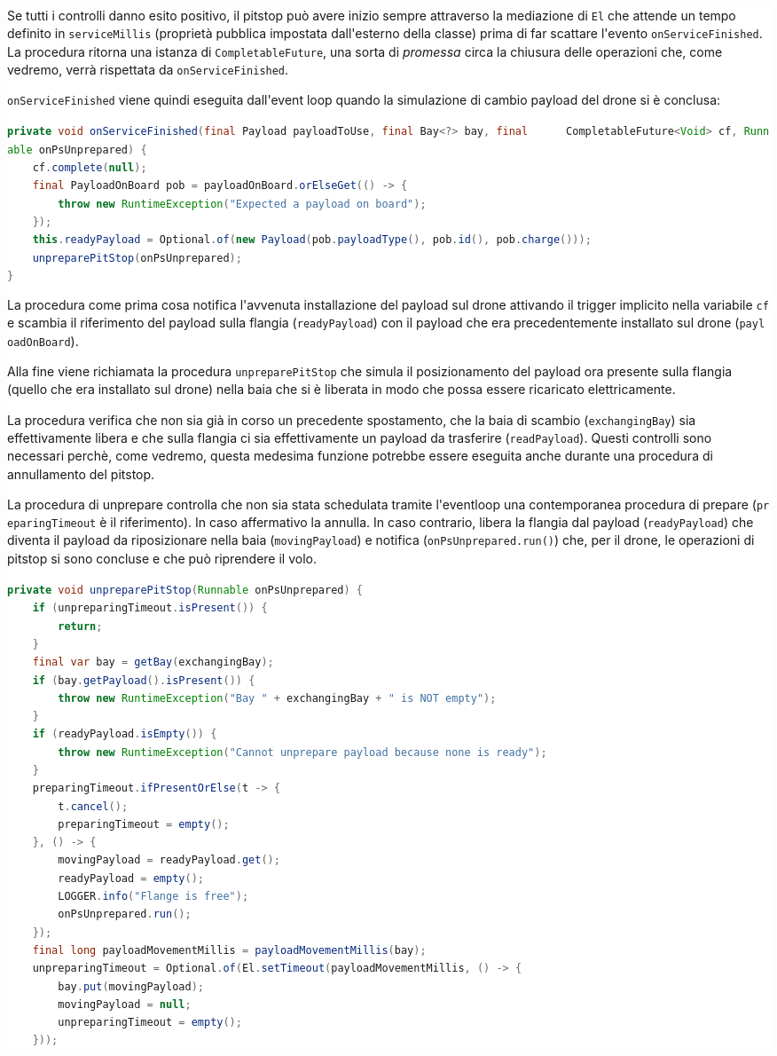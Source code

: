 Se tutti i controlli danno esito positivo, il pitstop può avere inizio sempre attraverso la mediazione di `El` che attende un tempo definito in `serviceMillis` (proprietà pubblica impostata dall'esterno della classe) prima di far scattare l'evento `onServiceFinished`. La procedura ritorna una istanza di `CompletableFuture`, una sorta di *promessa* circa la chiusura delle operazioni che, come vedremo, verrà rispettata da `onServiceFinished`.

`onServiceFinished` viene quindi eseguita dall'event loop quando la simulazione di cambio payload del drone si è conclusa:

```java
private void onServiceFinished(final Payload payloadToUse, final Bay<?> bay, final 		CompletableFuture<Void> cf, Runnable onPsUnprepared) {
	cf.complete(null);
	final PayloadOnBoard pob = payloadOnBoard.orElseGet(() -> {
		throw new RuntimeException("Expected a payload on board");
	});
	this.readyPayload = Optional.of(new Payload(pob.payloadType(), pob.id(), pob.charge()));
	unpreparePitStop(onPsUnprepared);
}

```
La procedura come prima cosa notifica l'avvenuta installazione del payload sul drone attivando il trigger implicito nella variabile `cf` e scambia il riferimento del payload sulla flangia (`readyPayload`) con il payload che era precedentemente installato sul drone (`payloadOnBoard`).

Alla fine viene richiamata la procedura `unpreparePitStop` che simula il posizionamento del payload ora presente sulla flangia (quello che era installato sul drone) nella baia che si è  liberata in modo che possa essere ricaricato elettricamente.

La procedura verifica che non sia già in corso un precedente spostamento, che la baia di scambio (`exchangingBay`) sia effettivamente libera e che sulla flangia ci sia effettivamente un payload da trasferire (`readPayload`). Questi controlli sono necessari perchè, come vedremo, questa medesima funzione potrebbe essere eseguita anche durante una procedura di annullamento del pitstop.

La procedura di unprepare controlla che non sia stata schedulata tramite l'eventloop una contemporanea procedura di prepare (`preparingTimeout` è il riferimento). In caso affermativo la annulla. In caso contrario, libera la flangia dal payload (`readyPayload`) che diventa il payload da riposizionare nella baia (`movingPayload`) e notifica (`onPsUnprepared.run()`) che, per il drone, le operazioni di pitstop si sono concluse e che può riprendere il volo.

```java
private void unpreparePitStop(Runnable onPsUnprepared) {
	if (unpreparingTimeout.isPresent()) {
		return;
	}
	final var bay = getBay(exchangingBay);
	if (bay.getPayload().isPresent()) {
		throw new RuntimeException("Bay " + exchangingBay + " is NOT empty");
	}
	if (readyPayload.isEmpty()) {
		throw new RuntimeException("Cannot unprepare payload because none is ready");
	}
	preparingTimeout.ifPresentOrElse(t -> {
		t.cancel();
		preparingTimeout = empty();
	}, () -> {
		movingPayload = readyPayload.get();
		readyPayload = empty();
		LOGGER.info("Flange is free");
		onPsUnprepared.run();
	});
	final long payloadMovementMillis = payloadMovementMillis(bay);
	unpreparingTimeout = Optional.of(El.setTimeout(payloadMovementMillis, () -> {
		bay.put(movingPayload);
		movingPayload = null;
		unpreparingTimeout = empty();
	}));
```